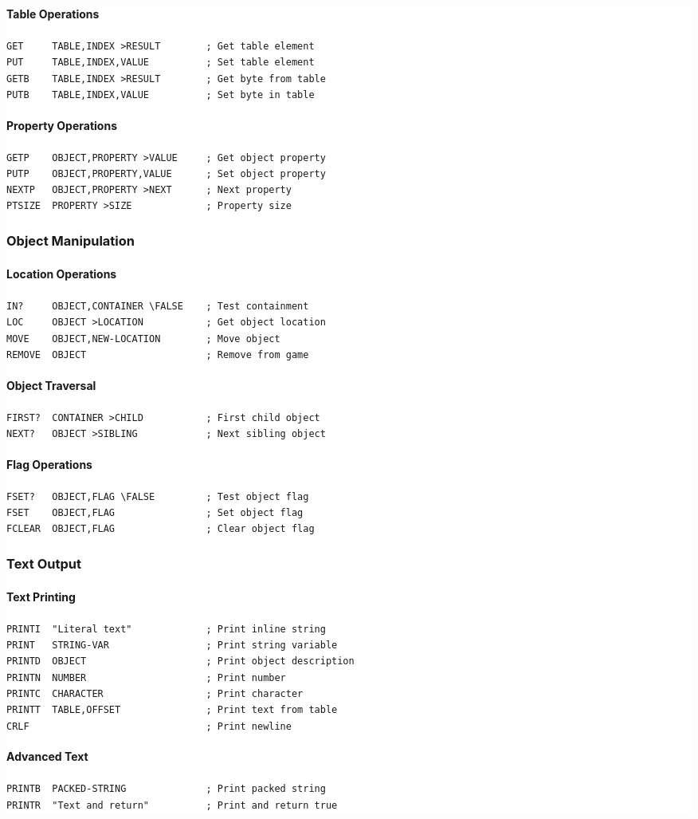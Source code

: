 #### Table Operations
```zap
GET     TABLE,INDEX >RESULT        ; Get table element
PUT     TABLE,INDEX,VALUE          ; Set table element
GETB    TABLE,INDEX >RESULT        ; Get byte from table
PUTB    TABLE,INDEX,VALUE          ; Set byte in table
```

#### Property Operations
```zap
GETP    OBJECT,PROPERTY >VALUE     ; Get object property
PUTP    OBJECT,PROPERTY,VALUE      ; Set object property
NEXTP   OBJECT,PROPERTY >NEXT      ; Next property
PTSIZE  PROPERTY >SIZE             ; Property size
```

### Object Manipulation

#### Location Operations
```zap
IN?     OBJECT,CONTAINER \FALSE    ; Test containment
LOC     OBJECT >LOCATION           ; Get object location
MOVE    OBJECT,NEW-LOCATION        ; Move object
REMOVE  OBJECT                     ; Remove from game
```

#### Object Traversal
```zap
FIRST?  CONTAINER >CHILD           ; First child object
NEXT?   OBJECT >SIBLING            ; Next sibling object
```

#### Flag Operations
```zap
FSET?   OBJECT,FLAG \FALSE         ; Test object flag
FSET    OBJECT,FLAG                ; Set object flag
FCLEAR  OBJECT,FLAG                ; Clear object flag
```

### Text Output

#### Text Printing
```zap
PRINTI  "Literal text"             ; Print inline string
PRINT   STRING-VAR                 ; Print string variable
PRINTD  OBJECT                     ; Print object description
PRINTN  NUMBER                     ; Print number
PRINTC  CHARACTER                  ; Print character
PRINTT  TABLE,OFFSET               ; Print text from table
CRLF                               ; Print newline
```

#### Advanced Text
```zap
PRINTB  PACKED-STRING              ; Print packed string
PRINTR  "Text and return"          ; Print and return true
```
